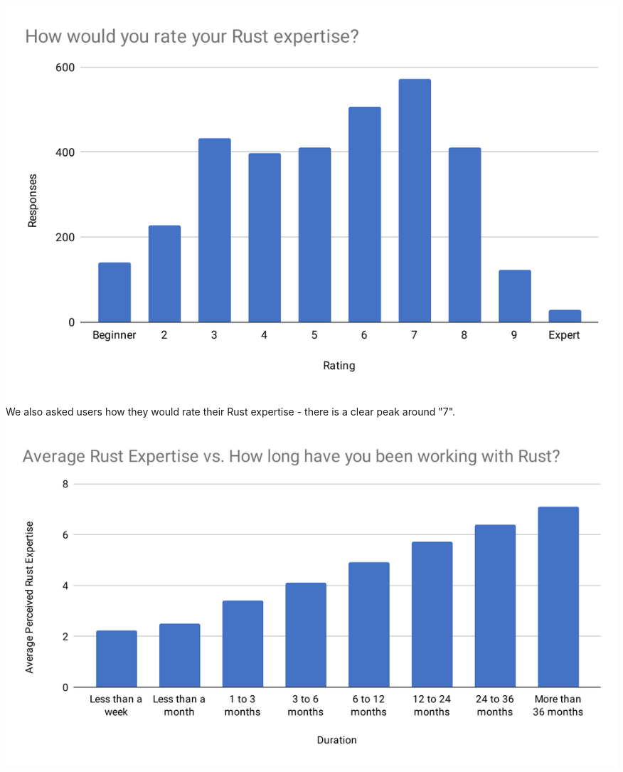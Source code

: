 ![How would you rate your Rust expertise](/images/2020-03-RustSurvey/12-How-Rate-Rust-Expertise.svg)

We also asked users how they would rate their Rust expertise - there is a clear peak around "7".

![How would you rate your Rust expertise](/images/2020-03-RustSurvey/29-Rust-expertise-how-long-using-Rust.svg)
